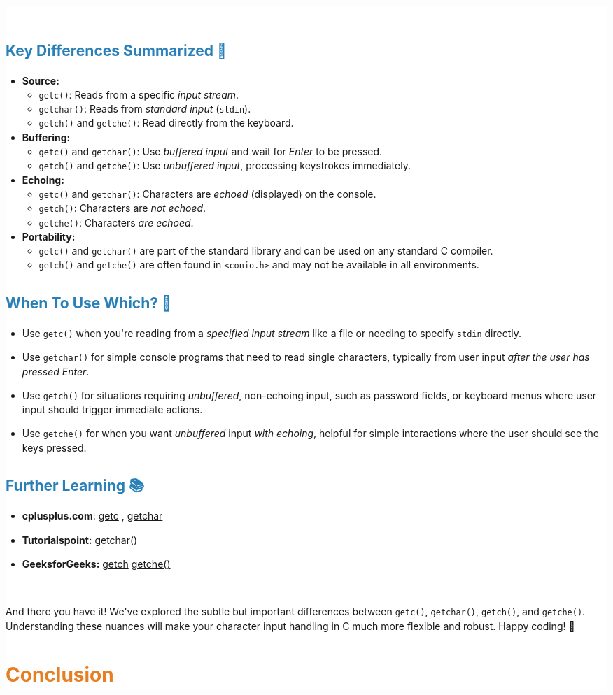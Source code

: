 <br>

## <span style="color:#2980b9">Key Differences Summarized 📝</span>

*   **Source:**
    *   `getc()`: Reads from a specific *input stream*.
    *   `getchar()`: Reads from *standard input* (`stdin`).
    *  `getch()` and `getche()`: Read directly from the keyboard.
*   **Buffering:**
    *   `getc()` and `getchar()`:  Use *buffered input* and wait for *Enter* to be pressed.
    *   `getch()` and `getche()`: Use *unbuffered input*, processing keystrokes immediately.
*   **Echoing:**
    *   `getc()` and `getchar()`: Characters are *echoed* (displayed) on the console.
    *   `getch()`: Characters are *not echoed*.
    *   `getche()`: Characters *are echoed*.
*   **Portability:**
    *  `getc()` and `getchar()` are part of the standard library and can be used on any standard C compiler.
    *   `getch()` and `getche()` are often found in `<conio.h>` and may not be available in all environments.

## <span style="color:#2980b9">When To Use Which? 🤔</span>

*   Use `getc()` when you're reading from a *specified input stream* like a file or needing to specify `stdin` directly.

*   Use `getchar()` for simple console programs that need to read single characters, typically from user input *after the user has pressed Enter*.

*   Use `getch()` for situations requiring *unbuffered*, non-echoing input, such as password fields, or keyboard menus where user input should trigger immediate actions.

*   Use `getche()` for when you want *unbuffered* input *with echoing*, helpful for simple interactions where the user should see the keys pressed.

## <span style="color:#2980b9">Further Learning 📚</span>

*   **cplusplus.com**: [getc](https://cplusplus.com/reference/cstdio/getc/) , [getchar](https://cplusplus.com/reference/cstdio/getchar/)

*   **Tutorialspoint:**  [getchar()](https://www.tutorialspoint.com/cprogramming/c_getchar_putchar.htm)

*   **GeeksforGeeks:** [getch](https://www.geeksforgeeks.org/getch-in-c/) [getche()](https://www.geeksforgeeks.org/getche-in-c/)

<br>

And there you have it! We've explored the subtle but important differences between `getc()`, `getchar()`, `getch()`, and `getche()`. Understanding these nuances will make your character input handling in C much more flexible and robust. Happy coding! 🚀


<h1><span style='color:#e67e22'>Conclusion</span></h1>
